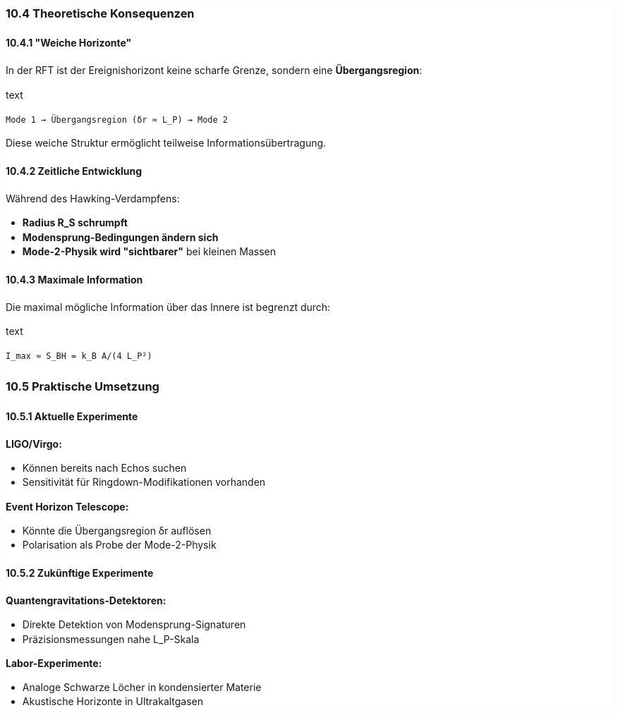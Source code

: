 ### 10.4 Theoretische Konsequenzen

#### 10.4.1 "Weiche Horizonte"

In der RFT ist der Ereignishorizont keine scharfe Grenze, sondern eine **Übergangsregion**:

text

```
Mode 1 → Übergangsregion (δr ≈ L_P) → Mode 2
```



Diese weiche Struktur ermöglicht teilweise Informationsübertragung.

#### 10.4.2 Zeitliche Entwicklung

Während des Hawking-Verdampfens:

- **Radius R_S schrumpft**
- **Modensprung-Bedingungen ändern sich**
- **Mode-2-Physik wird "sichtbarer"** bei kleinen Massen

#### 10.4.3 Maximale Information

Die maximal mögliche Information über das Innere ist begrenzt durch:

text

```
I_max ≈ S_BH = k_B A/(4 L_P²)
```



### 10.5 Praktische Umsetzung

#### 10.5.1 Aktuelle Experimente

**LIGO/Virgo:**

- Können bereits nach Echos suchen
- Sensitivität für Ringdown-Modifikationen vorhanden

**Event Horizon Telescope:**

- Könnte die Übergangsregion δr auflösen
- Polarisation als Probe der Mode-2-Physik

#### 10.5.2 Zukünftige Experimente

**Quantengravitations-Detektoren:**

- Direkte Detektion von Modensprung-Signaturen
- Präzisionsmessungen nahe L_P-Skala

**Labor-Experimente:**

- Analoge Schwarze Löcher in kondensierter Materie
- Akustische Horizonte in Ultrakaltgasen
